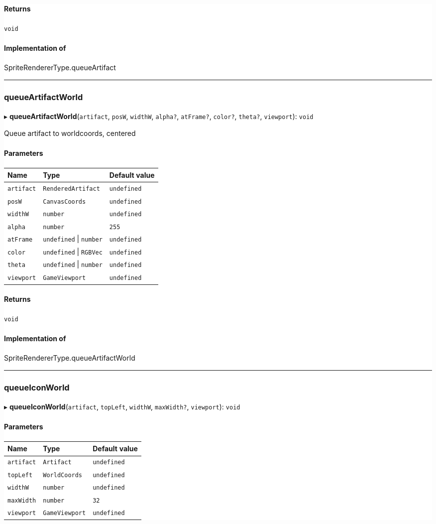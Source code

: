 #### Returns

`void`

#### Implementation of

SpriteRendererType.queueArtifact

___

### queueArtifactWorld

▸ **queueArtifactWorld**(`artifact`, `posW`, `widthW`, `alpha?`, `atFrame?`, `color?`, `theta?`, `viewport`): `void`

Queue artifact to worldcoords, centered

#### Parameters

| Name | Type | Default value |
| :------ | :------ | :------ |
| `artifact` | `RenderedArtifact` | `undefined` |
| `posW` | `CanvasCoords` | `undefined` |
| `widthW` | `number` | `undefined` |
| `alpha` | `number` | `255` |
| `atFrame` | `undefined` \| `number` | `undefined` |
| `color` | `undefined` \| `RGBVec` | `undefined` |
| `theta` | `undefined` \| `number` | `undefined` |
| `viewport` | `GameViewport` | `undefined` |

#### Returns

`void`

#### Implementation of

SpriteRendererType.queueArtifactWorld

___

### queueIconWorld

▸ **queueIconWorld**(`artifact`, `topLeft`, `widthW`, `maxWidth?`, `viewport`): `void`

#### Parameters

| Name | Type | Default value |
| :------ | :------ | :------ |
| `artifact` | `Artifact` | `undefined` |
| `topLeft` | `WorldCoords` | `undefined` |
| `widthW` | `number` | `undefined` |
| `maxWidth` | `number` | `32` |
| `viewport` | `GameViewport` | `undefined` |
